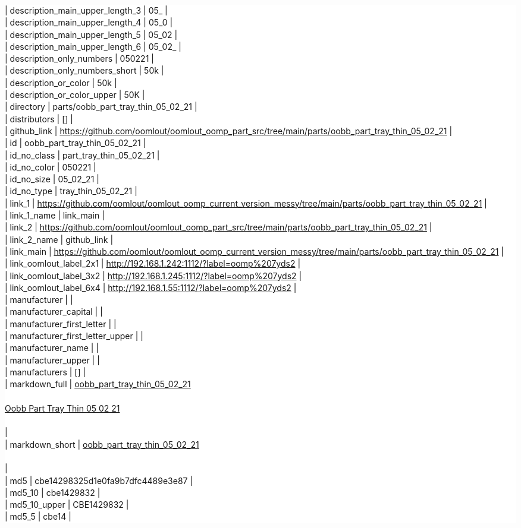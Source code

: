 | description_main_upper_length_3 | 05_ |  
| description_main_upper_length_4 | 05_0 |  
| description_main_upper_length_5 | 05_02 |  
| description_main_upper_length_6 | 05_02_ |  
| description_only_numbers | 050221 |  
| description_only_numbers_short | 50k |  
| description_or_color | 50k |  
| description_or_color_upper | 50K |  
| directory | parts/oobb_part_tray_thin_05_02_21 |  
| distributors | [] |  
| github_link | https://github.com/oomlout/oomlout_oomp_part_src/tree/main/parts/oobb_part_tray_thin_05_02_21 |  
| id | oobb_part_tray_thin_05_02_21 |  
| id_no_class | part_tray_thin_05_02_21 |  
| id_no_color | 050221 |  
| id_no_size | 05_02_21 |  
| id_no_type | tray_thin_05_02_21 |  
| link_1 | https://github.com/oomlout/oomlout_oomp_current_version_messy/tree/main/parts/oobb_part_tray_thin_05_02_21 |  
| link_1_name | link_main |  
| link_2 | https://github.com/oomlout/oomlout_oomp_part_src/tree/main/parts/oobb_part_tray_thin_05_02_21 |  
| link_2_name | github_link |  
| link_main | https://github.com/oomlout/oomlout_oomp_current_version_messy/tree/main/parts/oobb_part_tray_thin_05_02_21 |  
| link_oomlout_label_2x1 | http://192.168.1.242:1112/?label=oomp%207yds2 |  
| link_oomlout_label_3x2 | http://192.168.1.245:1112/?label=oomp%207yds2 |  
| link_oomlout_label_6x4 | http://192.168.1.55:1112/?label=oomp%207yds2 |  
| manufacturer |  |  
| manufacturer_capital |  |  
| manufacturer_first_letter |  |  
| manufacturer_first_letter_upper |  |  
| manufacturer_name |  |  
| manufacturer_upper |  |  
| manufacturers | [] |  
| markdown_full | [oobb_part_tray_thin_05_02_21](https://github.com/oomlout/oomlout_oomp_current_version_messy/tree/main/parts/oobb_part_tray_thin_05_02_21)<br>[](https://github.com/oomlout/oomlout_oomp_current_version_messy/tree/main/parts/oobb_part_tray_thin_05_02_21)<br>[Oobb Part Tray Thin 05 02 21](https://github.com/oomlout/oomlout_oomp_current_version_messy/tree/main/parts/oobb_part_tray_thin_05_02_21)<br><br> |  
| markdown_short | [oobb_part_tray_thin_05_02_21](https://github.com/oomlout/oomlout_oomp_current_version_messy/tree/main/parts/oobb_part_tray_thin_05_02_21)<br><br> |  
| md5 | cbe14298325d1e0fa9b7dfc4489e3e87 |  
| md5_10 | cbe1429832 |  
| md5_10_upper | CBE1429832 |  
| md5_5 | cbe14 |  